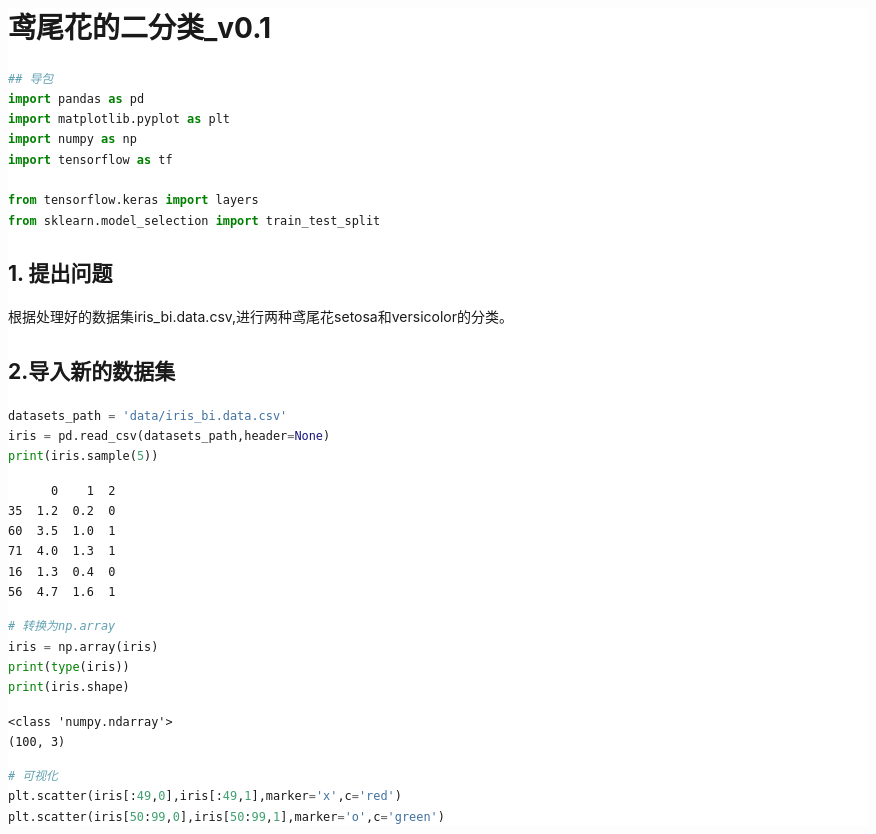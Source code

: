 
# 鸢尾花的二分类_v0.1


```python
## 导包
import pandas as pd
import matplotlib.pyplot as plt
import numpy as np
import tensorflow as tf

from tensorflow.keras import layers
from sklearn.model_selection import train_test_split
```

## 1. 提出问题

根据处理好的数据集iris_bi.data.csv,进行两种鸢尾花setosa和versicolor的分类。

## 2.导入新的数据集


```python
datasets_path = 'data/iris_bi.data.csv'
iris = pd.read_csv(datasets_path,header=None)
print(iris.sample(5))
```

          0    1  2
    35  1.2  0.2  0
    60  3.5  1.0  1
    71  4.0  1.3  1
    16  1.3  0.4  0
    56  4.7  1.6  1



```python
# 转换为np.array
iris = np.array(iris)
print(type(iris))
print(iris.shape)
```

    <class 'numpy.ndarray'>
    (100, 3)



```python
# 可视化
plt.scatter(iris[:49,0],iris[:49,1],marker='x',c='red')
plt.scatter(iris[50:99,0],iris[50:99,1],marker='o',c='green')
```


